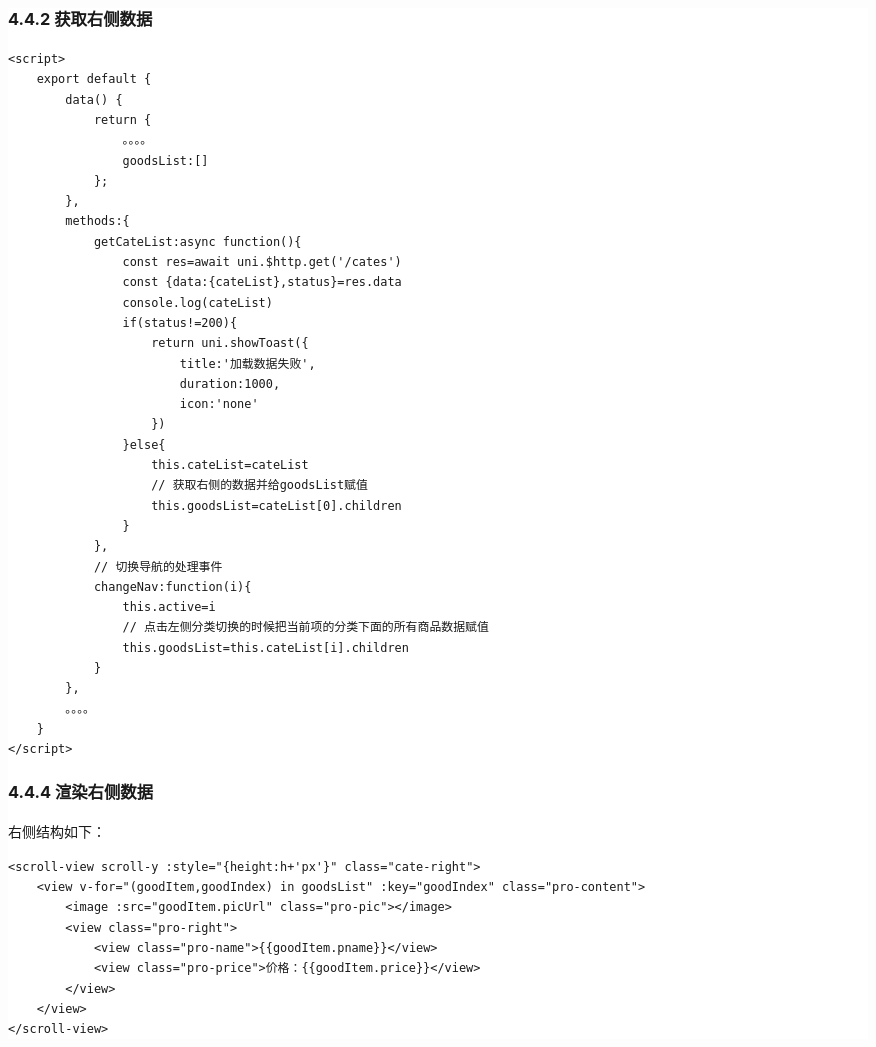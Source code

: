 ### 4.4.2 获取右侧数据

    <script>
    	export default {
    		data() {
    			return {
    			    。。。。
    				goodsList:[]
    			};
    		},
    		methods:{
    			getCateList:async function(){
    				const res=await uni.$http.get('/cates')
    				const {data:{cateList},status}=res.data
    				console.log(cateList)
    				if(status!=200){
    					return uni.showToast({
    						title:'加载数据失败',
    						duration:1000,
    						icon:'none'
    					})
    				}else{
    					this.cateList=cateList
    					// 获取右侧的数据并给goodsList赋值
    					this.goodsList=cateList[0].children
    				}
    			},
    			// 切换导航的处理事件
    			changeNav:function(i){
    				this.active=i
    				// 点击左侧分类切换的时候把当前项的分类下面的所有商品数据赋值
    				this.goodsList=this.cateList[i].children
    			}
    		},
    	    。。。。
    	}
    </script>

### 4.4.4 渲染右侧数据

右侧结构如下：

    <scroll-view scroll-y :style="{height:h+'px'}" class="cate-right">
    	<view v-for="(goodItem,goodIndex) in goodsList" :key="goodIndex" class="pro-content">
    		<image :src="goodItem.picUrl" class="pro-pic"></image>
    		<view class="pro-right">
    			<view class="pro-name">{{goodItem.pname}}</view>
    			<view class="pro-price">价格：{{goodItem.price}}</view>
    		</view>
    	</view>	
    </scroll-view>
